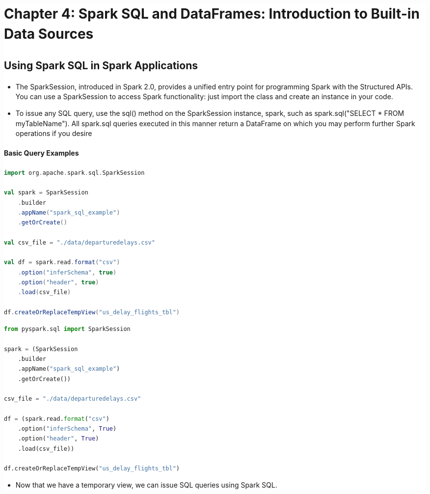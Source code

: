 # Chapter 4: Spark SQL and DataFrames: Introduction to Built-in Data Sources

## Using Spark SQL in Spark Applications

- The SparkSession, introduced in Spark 2.0, provides a unified entry point for programming Spark with the Structured APIs. You can use a SparkSession to access Spark functionality: just import the class and create an instance in your code.

- To issue any SQL query, use the sql() method on the SparkSession instance, spark, such as spark.sql("SELECT * FROM myTableName"). All spark.sql queries executed in this manner return a DataFrame on which you may perform further Spark operations if you desire

#### Basic Query Examples

```scala
import org.apache.spark.sql.SparkSession

val spark = SparkSession
    .builder
    .appName("spark_sql_example")
    .getOrCreate()

val csv_file = "./data/departuredelays.csv"

val df = spark.read.format("csv")
    .option("inferSchema", true)
    .option("header", true)
    .load(csv_file)

df.createOrReplaceTempView("us_delay_flights_tbl")

```

```python
from pyspark.sql import SparkSession

spark = (SparkSession
    .builder
    .appName("spark_sql_example")
    .getOrCreate())

csv_file = "./data/departuredelays.csv"

df = (spark.read.format("csv")
    .option("inferSchema", True)
    .option("header", True)
    .load(csv_file))

df.createOrReplaceTempView("us_delay_flights_tbl")

```
- Now that we have a temporary view, we can issue SQL queries using Spark SQL.
